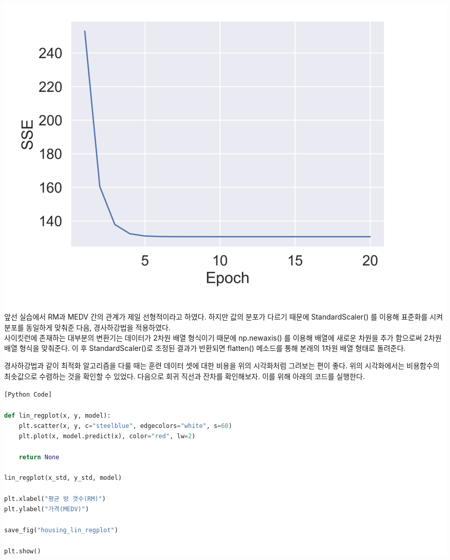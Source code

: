 ![모델 그레디언트 변화](/images/2019-08-18-python_machine_learning-chapter2-regression/7_housing_gradient_descent.jpg)

앞선 실습에서 RM과 MEDV 간의 관계가 제일 선형적이라고 하였다. 하지만 값의 분포가 다르기 때문에 StandardScaler() 를 이용해 표준화를 시켜 분포를 동일하게 맞춰준 다음, 경사하강법을 적용하였다.<br>
사이킷런에 존재하는 대부분의 변환기는 데이터가 2차원 배열 형식이기 때문에 np.newaxis() 를 이용해 배열에 새로운 차원을 추가 함으로써 2차원 배열 형식을 맞춰준다. 이 후 StandardScaler()로 조정된 결과가 반환되면 flatten() 메소드를 통해 본래의 1차원 배열 형태로 돌려준다.<br>

경사하강법과 같이 최적화 알고리즘을 다룰 때는 훈련 데이터 셋에 대한 비용을 위의 시각화처럼 그려보는 편이 좋다. 위의 시각화에서는 비용함수의 최솟값으로 수렴하는 것을 확인할 수 있었다.
다음으로 회귀 직선과 잔차를 확인해보자. 이를 위해 아래의 코드를 실행한다.<br>

```python
[Python Code]

def lin_regplot(x, y, model):
    plt.scatter(x, y, c="steelblue", edgecolors="white", s=60)
    plt.plot(x, model.predict(x), color="red", lw=2)
    
    return None

lin_regplot(x_std, y_std, model)

plt.xlabel("평균 방 갯수(RM)")
plt.ylabel("가격(MEDV)")

save_fig("housing_lin_regplot")

plt.show()
```
